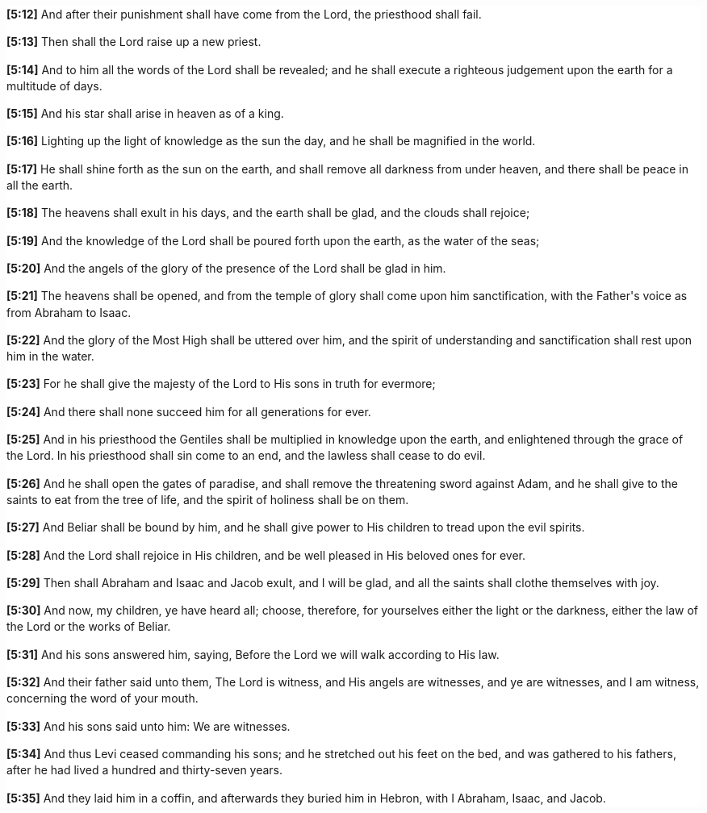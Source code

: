 **[5:12]** And after their punishment shall have come from the Lord, the priesthood shall fail.

**[5:13]** Then shall the Lord raise up a new priest.

**[5:14]** And to him all the words of the Lord shall be revealed; and he shall execute a righteous judgement upon the earth for a multitude of days.

**[5:15]** And his star shall arise in heaven as of a king.

**[5:16]** Lighting up the light of knowledge as the sun the day, and he shall be magnified in the world.

**[5:17]** He shall shine forth as the sun on the earth, and shall remove all darkness from under heaven, and there shall be peace in all the earth.

**[5:18]** The heavens shall exult in his days, and the earth shall be glad, and the clouds shall rejoice;

**[5:19]** And the knowledge of the Lord shall be poured forth upon the earth, as the water of the seas;

**[5:20]** And the angels of the glory of the presence of the Lord shall be glad in him.

**[5:21]** The heavens shall be opened, and from the temple of glory shall come upon him sanctification, with the Father's voice as from Abraham to Isaac.

**[5:22]** And the glory of the Most High shall be uttered over him, and the spirit of understanding and sanctification shall rest upon him in the water.

**[5:23]** For he shall give the majesty of the Lord to His sons in truth for evermore;

**[5:24]** And there shall none succeed him for all generations for ever.

**[5:25]** And in his priesthood the Gentiles shall be multiplied in knowledge upon the earth, and enlightened through the grace of the Lord. In his priesthood shall sin come to an end, and the lawless shall cease to do evil.

**[5:26]** And he shall open the gates of paradise, and shall remove the threatening sword against Adam, and he shall give to the saints to eat from the tree of life, and the spirit of holiness shall be on them.

**[5:27]** And Beliar shall be bound by him, and he shall give power to His children to tread upon the evil spirits.

**[5:28]** And the Lord shall rejoice in His children, and be well pleased in His beloved ones for ever.

**[5:29]** Then shall Abraham and Isaac and Jacob exult, and I will be glad, and all the saints shall clothe themselves with joy.

**[5:30]** And now, my children, ye have heard all; choose, therefore, for yourselves either the light or the darkness, either the law of the Lord or the works of Beliar.

**[5:31]** And his sons answered him, saying, Before the Lord we will walk according to His law.

**[5:32]** And their father said unto them, The Lord is witness, and His angels are witnesses, and ye are witnesses, and I am witness, concerning the word of your mouth.

**[5:33]** And his sons said unto him: We are witnesses.

**[5:34]** And thus Levi ceased commanding his sons; and he stretched out his feet on the bed, and was gathered to his fathers, after he had lived a hundred and thirty-seven years.

**[5:35]** And they laid him in a coffin, and afterwards they buried him in Hebron, with I Abraham, Isaac, and Jacob.


